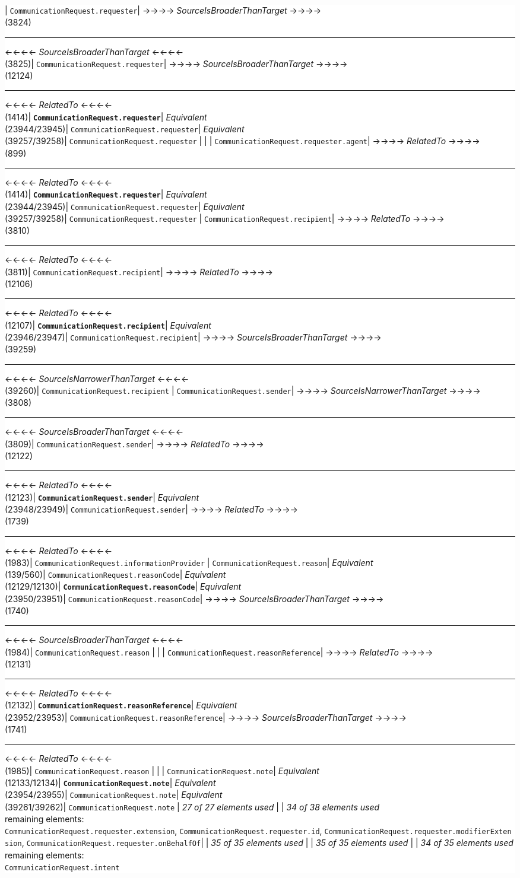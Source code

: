 | `CommunicationRequest.requester`| →→→→ _SourceIsBroaderThanTarget_ →→→→ <br/>(3824)<hr/>←←←← _SourceIsBroaderThanTarget_ ←←←← <br/>(3825)| `CommunicationRequest.requester`| →→→→ _SourceIsBroaderThanTarget_ →→→→ <br/>(12124)<hr/>←←←← _RelatedTo_ ←←←← <br/>(1414)| **`CommunicationRequest.requester`**| _Equivalent_<br/>(23944/23945)| `CommunicationRequest.requester`| _Equivalent_<br/>(39257/39258)| `CommunicationRequest.requester`
| | | `CommunicationRequest.requester.agent`| →→→→ _RelatedTo_ →→→→ <br/>(899)<hr/>←←←← _RelatedTo_ ←←←← <br/>(1414)| **`CommunicationRequest.requester`**| _Equivalent_<br/>(23944/23945)| `CommunicationRequest.requester`| _Equivalent_<br/>(39257/39258)| `CommunicationRequest.requester`
| `CommunicationRequest.recipient`| →→→→ _RelatedTo_ →→→→ <br/>(3810)<hr/>←←←← _RelatedTo_ ←←←← <br/>(3811)| `CommunicationRequest.recipient`| →→→→ _RelatedTo_ →→→→ <br/>(12106)<hr/>←←←← _RelatedTo_ ←←←← <br/>(12107)| **`CommunicationRequest.recipient`**| _Equivalent_<br/>(23946/23947)| `CommunicationRequest.recipient`| →→→→ _SourceIsBroaderThanTarget_ →→→→ <br/>(39259)<hr/>←←←← _SourceIsNarrowerThanTarget_ ←←←← <br/>(39260)| `CommunicationRequest.recipient`
| `CommunicationRequest.sender`| →→→→ _SourceIsNarrowerThanTarget_ →→→→ <br/>(3808)<hr/>←←←← _SourceIsBroaderThanTarget_ ←←←← <br/>(3809)| `CommunicationRequest.sender`| →→→→ _RelatedTo_ →→→→ <br/>(12122)<hr/>←←←← _RelatedTo_ ←←←← <br/>(12123)| **`CommunicationRequest.sender`**| _Equivalent_<br/>(23948/23949)| `CommunicationRequest.sender`| →→→→ _RelatedTo_ →→→→ <br/>(1739)<hr/>←←←← _RelatedTo_ ←←←← <br/>(1983)| `CommunicationRequest.informationProvider`
| `CommunicationRequest.reason`| _Equivalent_<br/>(139/560)| `CommunicationRequest.reasonCode`| _Equivalent_<br/>(12129/12130)| **`CommunicationRequest.reasonCode`**| _Equivalent_<br/>(23950/23951)| `CommunicationRequest.reasonCode`| →→→→ _SourceIsBroaderThanTarget_ →→→→ <br/>(1740)<hr/>←←←← _SourceIsBroaderThanTarget_ ←←←← <br/>(1984)| `CommunicationRequest.reason`
| | | `CommunicationRequest.reasonReference`| →→→→ _RelatedTo_ →→→→ <br/>(12131)<hr/>←←←← _RelatedTo_ ←←←← <br/>(12132)| **`CommunicationRequest.reasonReference`**| _Equivalent_<br/>(23952/23953)| `CommunicationRequest.reasonReference`| →→→→ _SourceIsBroaderThanTarget_ →→→→ <br/>(1741)<hr/>←←←← _RelatedTo_ ←←←← <br/>(1985)| `CommunicationRequest.reason`
| | | `CommunicationRequest.note`| _Equivalent_<br/>(12133/12134)| **`CommunicationRequest.note`**| _Equivalent_<br/>(23954/23955)| `CommunicationRequest.note`| _Equivalent_<br/>(39261/39262)| `CommunicationRequest.note`
| *27 of 27 elements used* | | *34 of 38 elements used* <br/>remaining elements:<br/>`CommunicationRequest.requester.extension`, `CommunicationRequest.requester.id`, `CommunicationRequest.requester.modifierExtension`, `CommunicationRequest.requester.onBehalfOf`| | *35 of 35 elements used* | | *35 of 35 elements used* | | *34 of 35 elements used* <br/>remaining elements:<br/>`CommunicationRequest.intent`

